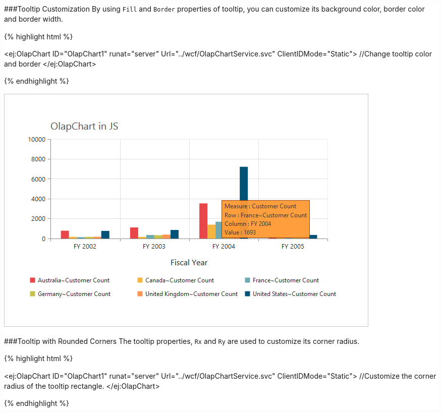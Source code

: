 ###Tooltip Customization
By using `Fill` and `Border` properties of tooltip, you can customize its background color, border color and border width.

{% highlight html %}

<ej:OlapChart ID="OlapChart1" runat="server" Url="../wcf/OlapChartService.svc" ClientIDMode="Static">
    //Change tooltip color and border
    <CommonSeriesOptions Tooltip-Visible="True" Tooltip-Fill="#FF9933" Tooltip-Border-Width="1" Tooltip-Border-Color="#993300" />
    <Size Width="950px" Height="460px"></Size>
</ej:OlapChart>

{% endhighlight %}   

![](User-Interactions_images/tooltipcustomization.png) 

###Tooltip with Rounded Corners
The tooltip properties, `Rx` and `Ry` are used to customize its corner radius.

{% highlight html %}

<ej:OlapChart ID="OlapChart1" runat="server" Url="../wcf/OlapChartService.svc" ClientIDMode="Static">
    //Customize the corner radius of the tooltip rectangle.
    <CommonSeriesOptions Tooltip-Visible="True" Tooltip-RX="50" Tooltip-RY="50" />
    <Size Width="950px" Height="460px"></Size>
</ej:OlapChart>

{% endhighlight %} 
